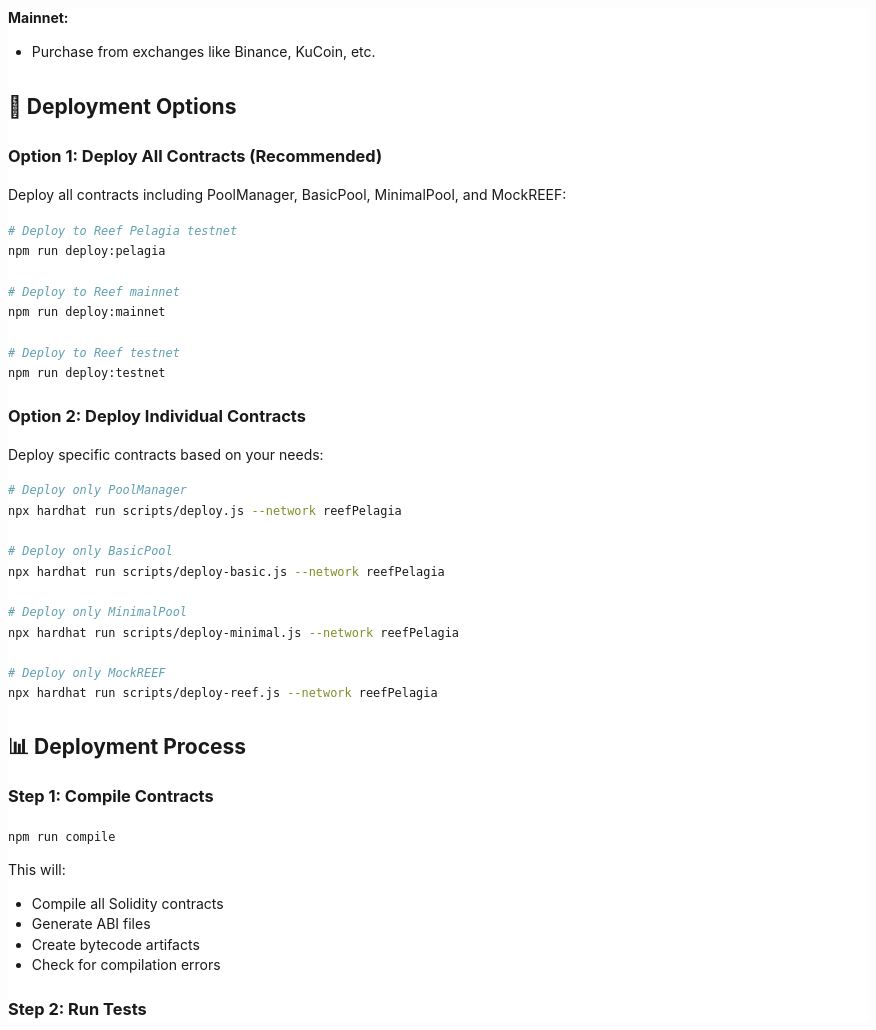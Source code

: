**Mainnet:**
- Purchase from exchanges like Binance, KuCoin, etc.

## 🚀 Deployment Options

### Option 1: Deploy All Contracts (Recommended)

Deploy all contracts including PoolManager, BasicPool, MinimalPool, and MockREEF:

```bash
# Deploy to Reef Pelagia testnet
npm run deploy:pelagia

# Deploy to Reef mainnet
npm run deploy:mainnet

# Deploy to Reef testnet
npm run deploy:testnet
```

### Option 2: Deploy Individual Contracts

Deploy specific contracts based on your needs:

```bash
# Deploy only PoolManager
npx hardhat run scripts/deploy.js --network reefPelagia

# Deploy only BasicPool
npx hardhat run scripts/deploy-basic.js --network reefPelagia

# Deploy only MinimalPool
npx hardhat run scripts/deploy-minimal.js --network reefPelagia

# Deploy only MockREEF
npx hardhat run scripts/deploy-reef.js --network reefPelagia
```

## 📊 Deployment Process

### Step 1: Compile Contracts

```bash
npm run compile
```

This will:
- Compile all Solidity contracts
- Generate ABI files
- Create bytecode artifacts
- Check for compilation errors

### Step 2: Run Tests
